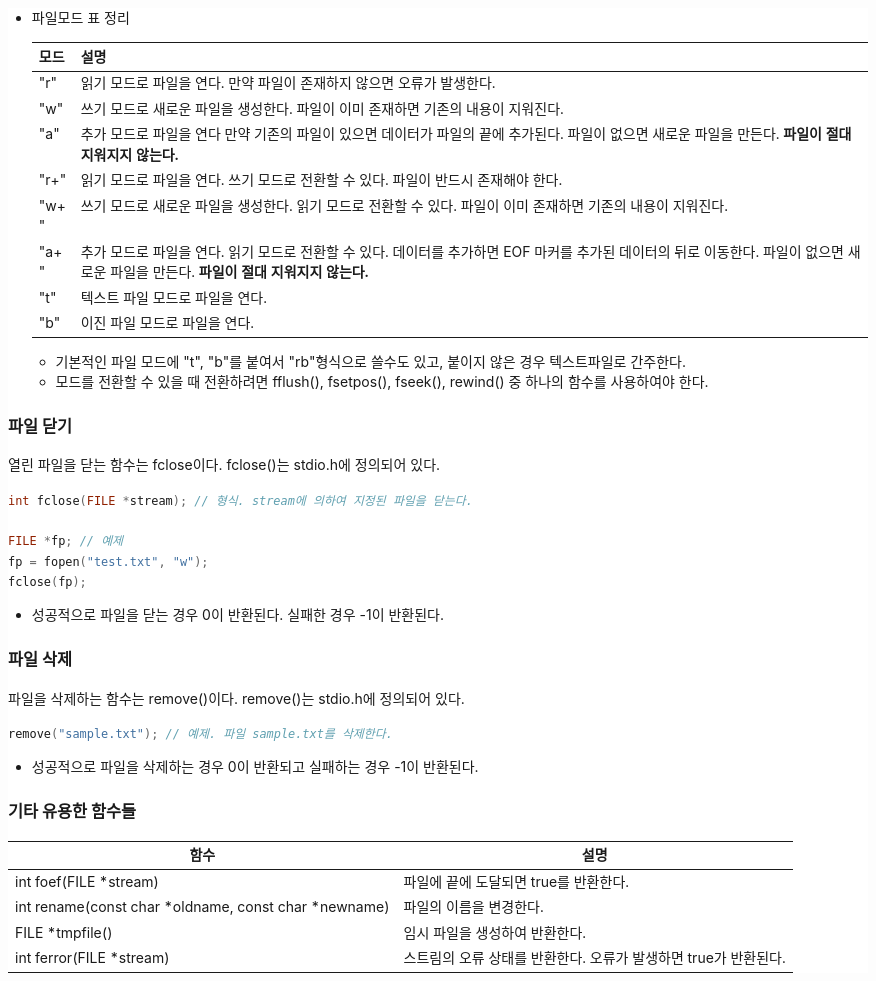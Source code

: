 * 파일모드 표 정리

  | 모드 | 설명                                                         |
  | ---- | ------------------------------------------------------------ |
  | "r"  | 읽기 모드로 파일을 연다. 만약 파일이 존재하지 않으면 오류가 발생한다. |
  | "w"  | 쓰기 모드로 새로운 파일을 생성한다. 파일이 이미 존재하면 기존의 내용이 지워진다. |
  | "a"  | 추가 모드로 파일을 연다 만약 기존의 파일이 있으면 데이터가 파일의 끝에 추가된다. 파일이 없으면 새로운 파일을 만든다. **파일이 절대 지워지지 않는다.** |
  | "r+" | 읽기 모드로 파일을 연다. 쓰기 모드로 전환할 수 있다. 파일이 반드시 존재해야 한다. |
  | "w+" | 쓰기 모드로 새로운 파일을 생성한다. 읽기 모드로 전환할 수 있다. 파일이 이미 존재하면 기존의 내용이 지워진다. |
  | "a+" | 추가 모드로 파일을 연다. 읽기 모드로 전환할 수 있다. 데이터를 추가하면 EOF 마커를 추가된 데이터의 뒤로 이동한다. 파일이 없으면 새로운 파일을 만든다. **파일이 절대 지워지지 않는다.** |
  | "t"  | 텍스트 파일 모드로 파일을 연다.                              |
  | "b"  | 이진 파일 모드로 파일을 연다.                                |

  * 기본적인 파일 모드에  "t", "b"를 붙여서 "rb"형식으로 쓸수도 있고, 붙이지 않은 경우 텍스트파일로 간주한다.
  * 모드를 전환할 수 있을 때 전환하려면 fflush(), fsetpos(), fseek(), rewind() 중 하나의 함수를 사용하여야 한다.

### 파일 닫기

열린 파일을 닫는 함수는 fclose이다. fclose()는 stdio.h에 정의되어 있다.

```c
int fclose(FILE *stream); // 형식. stream에 의하여 지정된 파일을 닫는다.

FILE *fp; // 예제
fp = fopen("test.txt", "w");
fclose(fp);
```

* 성공적으로 파일을 닫는 경우 0이 반환된다. 실패한 경우 -1이 반환된다.

### 파일 삭제

파일을 삭제하는 함수는 remove()이다. remove()는 stdio.h에 정의되어 있다.

```c
remove("sample.txt"); // 예제. 파일 sample.txt를 삭제한다.
```

* 성공적으로 파일을 삭제하는 경우 0이 반환되고 실패하는 경우 -1이 반환된다.

### 기타 유용한 함수들

| 함수                                                 | 설명                                                         |
| ---------------------------------------------------- | ------------------------------------------------------------ |
| int foef(FILE *stream)                               | 파일에 끝에 도달되면 true를 반환한다.                        |
| int rename(const char *oldname, const char *newname) | 파일의 이름을 변경한다.                                      |
| FILE *tmpfile()                                      | 임시 파일을 생성하여 반환한다.                               |
| int ferror(FILE *stream)                             | 스트림의 오류 상태를 반환한다. 오류가 발생하면 true가 반환된다. |
